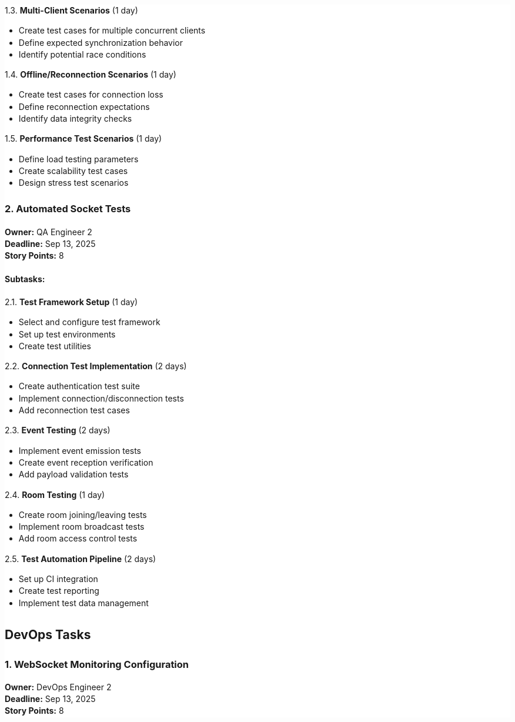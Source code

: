 1.3. **Multi-Client Scenarios** (1 day)
   - Create test cases for multiple concurrent clients
   - Define expected synchronization behavior
   - Identify potential race conditions

1.4. **Offline/Reconnection Scenarios** (1 day)
   - Create test cases for connection loss
   - Define reconnection expectations
   - Identify data integrity checks

1.5. **Performance Test Scenarios** (1 day)
   - Define load testing parameters
   - Create scalability test cases
   - Design stress test scenarios

### 2. Automated Socket Tests
**Owner:** QA Engineer 2  
**Deadline:** Sep 13, 2025  
**Story Points:** 8

#### Subtasks:
2.1. **Test Framework Setup** (1 day)
   - Select and configure test framework
   - Set up test environments
   - Create test utilities

2.2. **Connection Test Implementation** (2 days)
   - Create authentication test suite
   - Implement connection/disconnection tests
   - Add reconnection test cases

2.3. **Event Testing** (2 days)
   - Implement event emission tests
   - Create event reception verification
   - Add payload validation tests

2.4. **Room Testing** (1 day)
   - Create room joining/leaving tests
   - Implement room broadcast tests
   - Add room access control tests

2.5. **Test Automation Pipeline** (2 days)
   - Set up CI integration
   - Create test reporting
   - Implement test data management

## DevOps Tasks

### 1. WebSocket Monitoring Configuration
**Owner:** DevOps Engineer 2  
**Deadline:** Sep 13, 2025  
**Story Points:** 8
